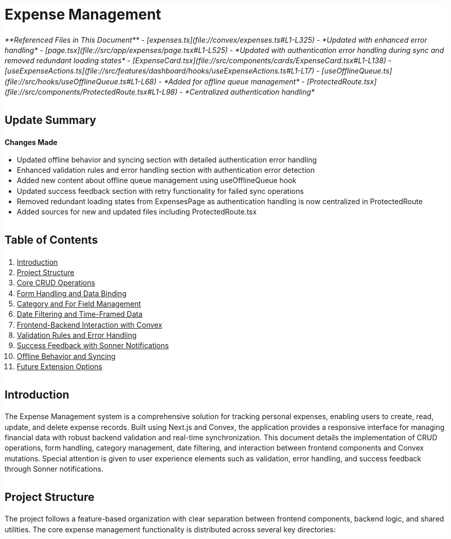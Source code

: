 # Expense Management

<cite>
**Referenced Files in This Document**   
- [expenses.ts](file://convex/expenses.ts#L1-L325) - *Updated with enhanced error handling*
- [page.tsx](file://src/app/expenses/page.tsx#L1-L525) - *Updated with authentication error handling during sync and removed redundant loading states*
- [ExpenseCard.tsx](file://src/components/cards/ExpenseCard.tsx#L1-L138)
- [useExpenseActions.ts](file://src/features/dashboard/hooks/useExpenseActions.ts#L1-L17)
- [useOfflineQueue.ts](file://src/hooks/useOfflineQueue.ts#L1-L68) - *Added for offline queue management*
- [ProtectedRoute.tsx](file://src/components/ProtectedRoute.tsx#L1-L98) - *Centralized authentication handling*
</cite>

## Update Summary
**Changes Made**   
- Updated offline behavior and syncing section with detailed authentication error handling
- Enhanced validation rules and error handling section with authentication error detection
- Added new content about offline queue management using useOfflineQueue hook
- Updated success feedback section with retry functionality for failed sync operations
- Removed redundant loading states from ExpensesPage as authentication handling is now centralized in ProtectedRoute
- Added sources for new and updated files including ProtectedRoute.tsx

## Table of Contents
1. [Introduction](#introduction)
2. [Project Structure](#project-structure)
3. [Core CRUD Operations](#core-crud-operations)
4. [Form Handling and Data Binding](#form-handling-and-data-binding)
5. [Category and For Field Management](#category-and-for-field-management)
6. [Date Filtering and Time-Framed Data](#date-filtering-and-time-framed-data)
7. [Frontend-Backend Interaction with Convex](#frontend-backend-interaction-with-convex)
8. [Validation Rules and Error Handling](#validation-rules-and-error-handling)
9. [Success Feedback with Sonner Notifications](#success-feedback-with-sonner-notifications)
10. [Offline Behavior and Syncing](#offline-behavior-and-syncing)
11. [Future Extension Options](#future-extension-options)

## Introduction
The Expense Management system is a comprehensive solution for tracking personal expenses, enabling users to create, read, update, and delete expense records. Built using Next.js and Convex, the application provides a responsive interface for managing financial data with robust backend validation and real-time synchronization. This document details the implementation of CRUD operations, form handling, category management, date filtering, and interaction between frontend components and Convex mutations. Special attention is given to user experience elements such as validation, error handling, and success feedback through Sonner notifications.

## Project Structure
The project follows a feature-based organization with clear separation between frontend components, backend logic, and shared utilities. The core expense management functionality is distributed across several key directories:
